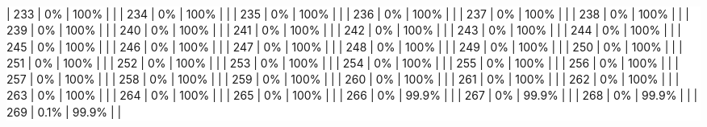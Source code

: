 | 233 | 0% | 100% |  |
| 234 | 0% | 100% |  |
| 235 | 0% | 100% |  |
| 236 | 0% | 100% |  |
| 237 | 0% | 100% |  |
| 238 | 0% | 100% |  |
| 239 | 0% | 100% |  |
| 240 | 0% | 100% |  |
| 241 | 0% | 100% |  |
| 242 | 0% | 100% |  |
| 243 | 0% | 100% |  |
| 244 | 0% | 100% |  |
| 245 | 0% | 100% |  |
| 246 | 0% | 100% |  |
| 247 | 0% | 100% |  |
| 248 | 0% | 100% |  |
| 249 | 0% | 100% |  |
| 250 | 0% | 100% |  |
| 251 | 0% | 100% |  |
| 252 | 0% | 100% |  |
| 253 | 0% | 100% |  |
| 254 | 0% | 100% |  |
| 255 | 0% | 100% |  |
| 256 | 0% | 100% |  |
| 257 | 0% | 100% |  |
| 258 | 0% | 100% |  |
| 259 | 0% | 100% |  |
| 260 | 0% | 100% |  |
| 261 | 0% | 100% |  |
| 262 | 0% | 100% |  |
| 263 | 0% | 100% |  |
| 264 | 0% | 100% |  |
| 265 | 0% | 100% |  |
| 266 | 0% | 99.9% |  |
| 267 | 0% | 99.9% |  |
| 268 | 0% | 99.9% |  |
| 269 | 0.1% | 99.9% |  |